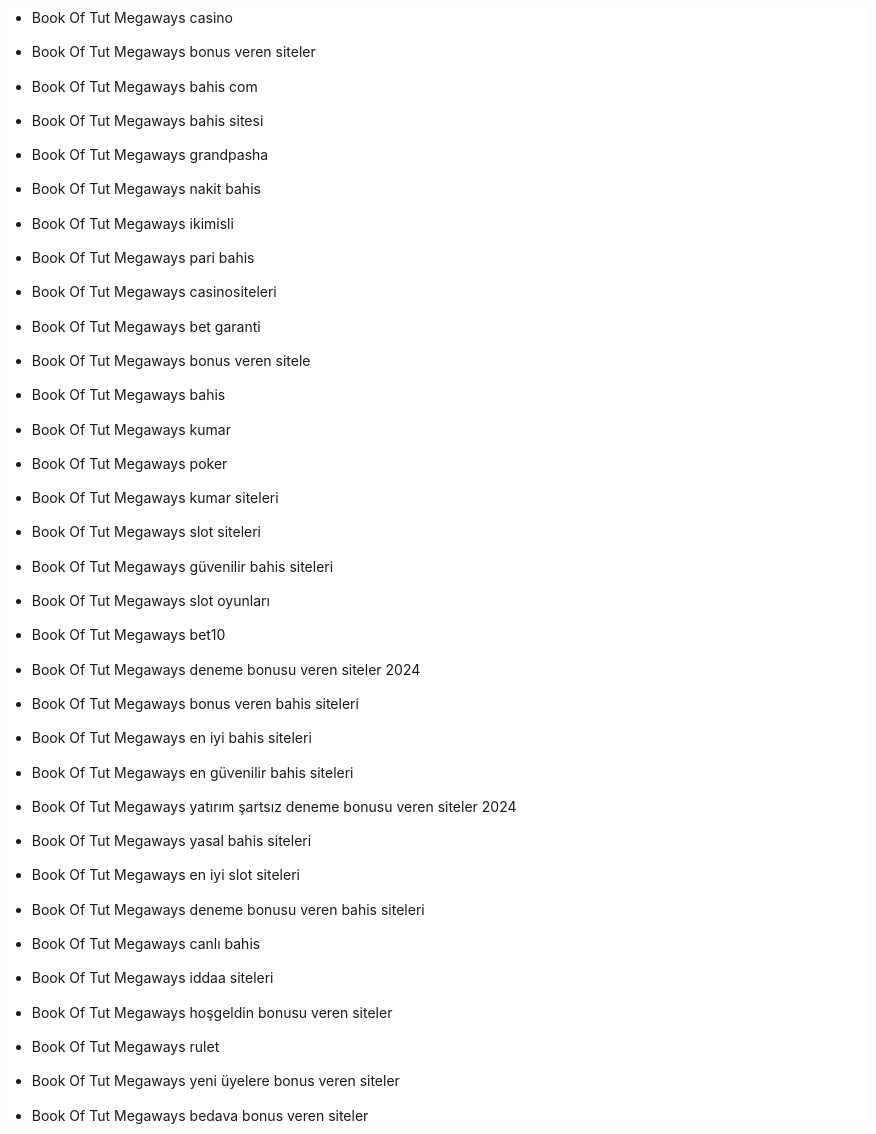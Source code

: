 - Book Of Tut Megaways casino

- Book Of Tut Megaways bonus veren siteler

- Book Of Tut Megaways bahis com

- Book Of Tut Megaways bahis sitesi

- Book Of Tut Megaways grandpasha

- Book Of Tut Megaways nakit bahis

- Book Of Tut Megaways ikimisli

- Book Of Tut Megaways pari bahis

- Book Of Tut Megaways casinositeleri

- Book Of Tut Megaways bet garanti

- Book Of Tut Megaways bonus veren sitele

- Book Of Tut Megaways bahis

- Book Of Tut Megaways kumar

- Book Of Tut Megaways poker

- Book Of Tut Megaways kumar siteleri

- Book Of Tut Megaways slot siteleri

- Book Of Tut Megaways güvenilir bahis siteleri

- Book Of Tut Megaways slot oyunları

- Book Of Tut Megaways bet10

- Book Of Tut Megaways deneme bonusu veren siteler 2024

- Book Of Tut Megaways bonus veren bahis siteleri

- Book Of Tut Megaways en iyi bahis siteleri

- Book Of Tut Megaways en güvenilir bahis siteleri

- Book Of Tut Megaways yatırım şartsız deneme bonusu veren siteler 2024

- Book Of Tut Megaways yasal bahis siteleri

- Book Of Tut Megaways en iyi slot siteleri

- Book Of Tut Megaways deneme bonusu veren bahis siteleri

- Book Of Tut Megaways canlı bahis

- Book Of Tut Megaways iddaa siteleri

- Book Of Tut Megaways hoşgeldin bonusu veren siteler

- Book Of Tut Megaways rulet

- Book Of Tut Megaways yeni üyelere bonus veren siteler

- Book Of Tut Megaways bedava bonus veren siteler
